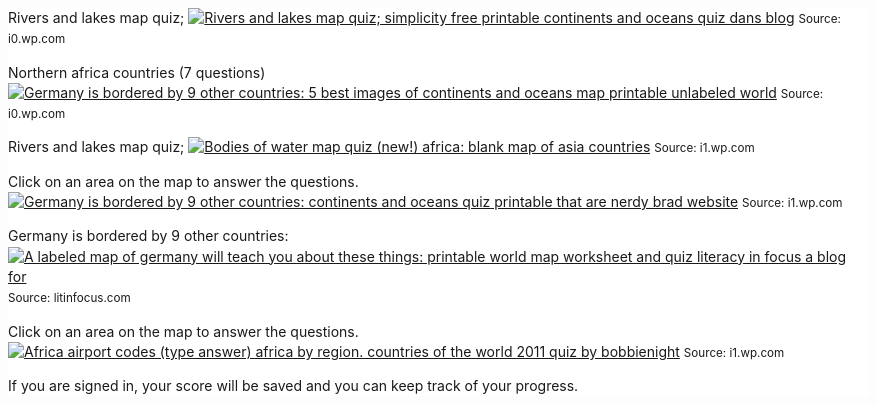 Rivers and lakes map quiz;
[![Rivers and lakes map quiz; simplicity free printable continents and oceans quiz dans blog](https://tse1.mm.bing.net/th?id=OIP.WeRioM0bbzUkoXOJ4FMr6gHaFN&amp;pid=Api "simplicity free printable continents and oceans quiz dans blog")](https://i0.wp.com/i.pinimg.com/originals/e0/6c/0b/e06c0b45c47eb9e1fa5a78e45c8d3934.jpg)
<small>Source: i0.wp.com</small>

Northern africa countries (7 questions)
[![Germany is bordered by 9 other countries: 5 best images of continents and oceans map printable unlabeled world](https://tse4.mm.bing.net/th?id=OIP.SRaW7IclIrU52Tw9vLnuFgHaHa&amp;pid=Api "5 best images of continents and oceans map printable unlabeled world")](https://i0.wp.com/www.printablee.com/postpic/2011/11/printable-blank-world-map-continents-oceans_154632.jpg)
<small>Source: i0.wp.com</small>

Rivers and lakes map quiz;
[![Bodies of water map quiz (new!) africa: blank map of asia countries](https://tse4.mm.bing.net/th?id=OIP.HR5JL7Aprt4LkukpInvylwHaJo&amp;pid=Api "blank map of asia countries")](https://i1.wp.com/www.worldatlas.com/webimage/testmaps/asia.gif)
<small>Source: i1.wp.com</small>

Click on an area on the map to answer the questions.
[![Germany is bordered by 9 other countries: continents and oceans quiz printable that are nerdy brad website](https://tse1.mm.bing.net/th?id=OIP.uxPjELGjabeqHuil316ZEAHaDo&amp;pid=Api "continents and oceans quiz printable that are nerdy brad website")](https://i1.wp.com/media.proprofs.com/images/QM/user_images/2503852/1564637472.jpg)
<small>Source: i1.wp.com</small>

Germany is bordered by 9 other countries:
[![A labeled map of germany will teach you about these things: printable world map worksheet and quiz literacy in focus a blog for](https://tse3.mm.bing.net/th?id=OIP.vWyQoE23sENAnmbi_Kx8ngHaHa&amp;pid=Api "printable world map worksheet and quiz literacy in focus a blog for")](https://litinfocus.com/wp-content/uploads/2019/04/Slide1.png)
<small>Source: litinfocus.com</small>

Click on an area on the map to answer the questions.
[![Africa airport codes (type answer) africa by region. countries of the world 2011 quiz by bobbienight](https://tse1.mm.bing.net/th?id=OIP.Ln80IjVAshrxbV0sFYmBUgHaET&amp;pid=Api "countries of the world 2011 quiz by bobbienight")](https://i1.wp.com/i1141.photobucket.com/albums/n594/bobbienight/worldout2.gif)
<small>Source: i1.wp.com</small>

If you are signed in, your score will be saved and you can keep track of your progress.
